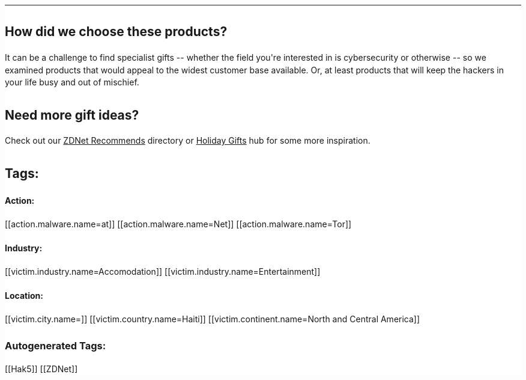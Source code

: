 

---

**How did we choose these products?**
-------------------------------------

It can be a challenge to find specialist gifts -- whether the field you're interested in is cybersecurity or otherwise -- so we examined products that would appeal to the widest customer base available. Or, at least products that will keep the hackers in your life busy and out of mischief. 

**Need more gift ideas?**
-------------------------

Check out our [ZDNet Recommends](https://www.zdnet.com/topic/zdnet-recommends/) directory or [Holiday Gifts](https://www.zdnet.com/topic/gifts/) hub for some more inspiration. 





## Tags:

#### Action:
[[action.malware.name=at]] [[action.malware.name=Net]] [[action.malware.name=Tor]]

#### Industry:
[[victim.industry.name=Accomodation]] [[victim.industry.name=Entertainment]]

#### Location:
[[victim.city.name=]] [[victim.country.name=Haiti]] [[victim.continent.name=North and Central America]]

### Autogenerated Tags:
[[Hak5]] [[ZDNet]]

